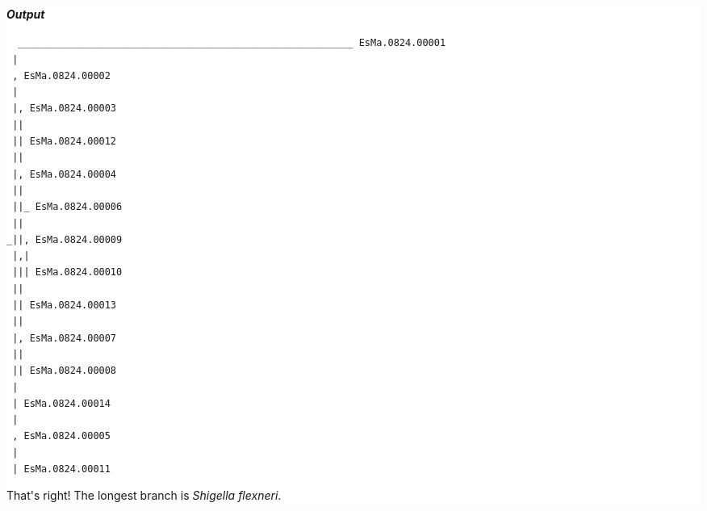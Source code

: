 **_Output_**

```
  __________________________________________________________ EsMa.0824.00001
 |
 , EsMa.0824.00002
 |
 |, EsMa.0824.00003
 ||
 || EsMa.0824.00012
 ||
 |, EsMa.0824.00004
 ||
 ||_ EsMa.0824.00006
 ||
_||, EsMa.0824.00009
 |,|
 ||| EsMa.0824.00010
 ||
 || EsMa.0824.00013
 ||
 |, EsMa.0824.00007
 ||
 || EsMa.0824.00008
 |
 | EsMa.0824.00014
 |
 , EsMa.0824.00005
 |
 | EsMa.0824.00011
```

 That's right! The longest branch is _Shigella flexneri_.<br>